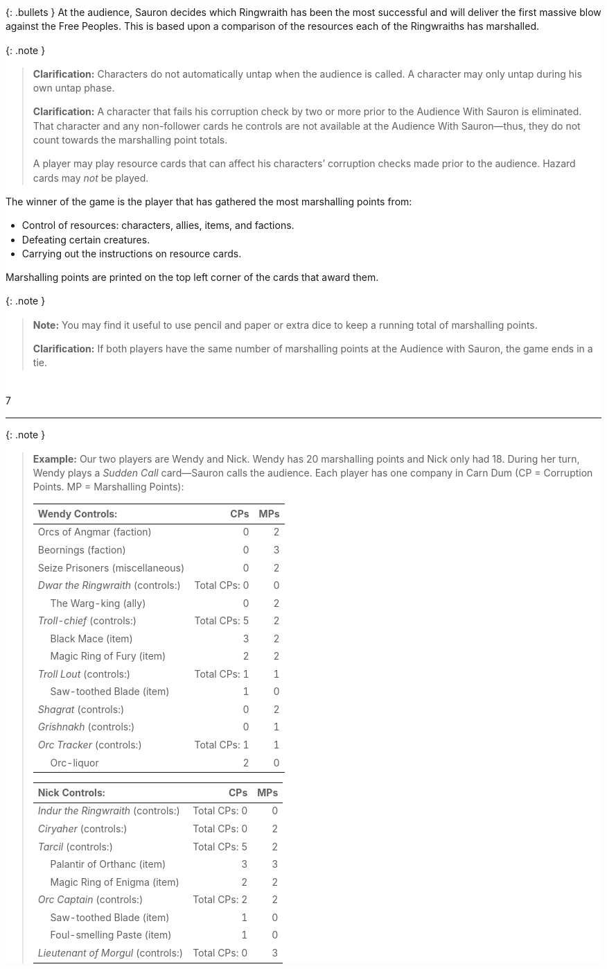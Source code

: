 {: .bullets }
At the audience, Sauron decides which Ringwraith has been the most successful and will deliver the first massive blow against the Free Peoples. This is based upon a comparison of the resources each of the Ringwraiths has marshalled.

{: .note }
> **Clarification:** Characters do not automatically untap when the audience is called. A character may only untap during his own untap phase.
> 
> **Clarification:** A character that fails his corruption check by two or more prior to the Audience With Sauron is eliminated. That character and any non-follower cards he controls are not available at the Audience With Sauron—thus, they do not count towards the marshalling point totals.
> 
> A player may play resource cards that can affect his characters’ corruption checks made prior to the audience. Hazard cards may _not_ be played.
 
The winner of the game is the player that has gathered the most marshalling points from:
 - Control of resources: characters, allies, items, and factions.
 - Defeating certain creatures.
 - Carrying out the instructions on resource cards.
 
Marshalling  points are printed on the top left corner of the cards that award them.
                                        
{: .note }
> **Note:** You may find it useful to use pencil and paper or extra dice to keep a running total of marshalling points.
> 
> **Clarification:** If both players have the same number of marshalling points at the Audience with Sauron, the game ends in a tie.

<br><span class="page-number">7</span>

<hr id="page8">

{: .note }
> **Example:** Our two players are Wendy and Nick. Wendy has 20 marshalling points and Nick only had 18. During her turn, Wendy plays a _Sudden Call_ card—Sauron calls the audience. Each player has one company in Carn Dum (CP = Corruption Points. MP = Marshalling Points):
>
> | Wendy Controls: | CPs | MPs |
> | :------------- | ---: | ---: |
> | Orcs of Angmar (faction) | 0 | 2 |
> | Beornings (faction) | 0 | 3 |
> | Seize Prisoners (miscellaneous) | 0 | 2 |
> | _Dwar the Ringwraith_ (controls:) | Total CPs: 0 | 0 | 
> | &emsp; The Warg-king (ally) | 0 | 2 |
> | _Troll-chief_ (controls:)  | Total CPs: 5 | 2 |
> | &emsp; Black Mace (item) | 3 | 2 |
> | &emsp; Magic Ring of Fury (item) | 2 | 2 |
> | _Troll Lout_ (controls:) | Total CPs: 1 | 1  |
> | &emsp; Saw-toothed Blade (item) | 1 | 0 |
> | _Shagrat_ (controls:) | 0 | 2 |
> | _Grishnakh_ (controls:) | 0 | 1 |
> | _Orc Tracker_ (controls:) | Total CPs: 1 | 1 |
> | &emsp; Orc-liquor | 2 | 0 |
>      
> | Nick Controls: | CPs | MPs |
> | :------------- | ---: | ---: |
> | _Indur the Ringwraith_ (controls:) | Total CPs: 0 | 0 |
> | _Ciryaher_ (controls:) | Total CPs: 0 | 2 |
> | _Tarcil_ (controls:) | Total CPs: 5 | 2 |
> | &emsp; Palantir of Orthanc (item) | 3 | 3 |
> | &emsp; Magic Ring of Enigma (item) | 2 | 2  |
> | _Orc Captain_ (controls:) | Total CPs: 2 | 2 |
> | &emsp; Saw-toothed Blade (item) | 1 | 0 |
> | &emsp; Foul-smelling Paste (item) | 1 | 0 |
> | _Lieutenant of Morgul_ (controls:) | Total CPs: 0 | 3 |